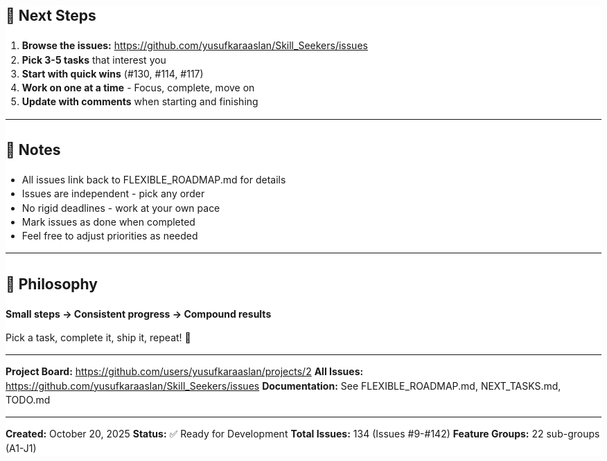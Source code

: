 
## 🚀 Next Steps

1. **Browse the issues:** https://github.com/yusufkaraaslan/Skill_Seekers/issues
2. **Pick 3-5 tasks** that interest you
3. **Start with quick wins** (#130, #114, #117)
4. **Work on one at a time** - Focus, complete, move on
5. **Update with comments** when starting and finishing

---

## 📝 Notes

- All issues link back to FLEXIBLE_ROADMAP.md for details
- Issues are independent - pick any order
- No rigid deadlines - work at your own pace
- Mark issues as done when completed
- Feel free to adjust priorities as needed

---

## 🎯 Philosophy

**Small steps → Consistent progress → Compound results**

Pick a task, complete it, ship it, repeat! 🚀

---

**Project Board:** https://github.com/users/yusufkaraaslan/projects/2
**All Issues:** https://github.com/yusufkaraaslan/Skill_Seekers/issues
**Documentation:** See FLEXIBLE_ROADMAP.md, NEXT_TASKS.md, TODO.md

---

**Created:** October 20, 2025
**Status:** ✅ Ready for Development
**Total Issues:** 134 (Issues #9-#142)
**Feature Groups:** 22 sub-groups (A1-J1)
